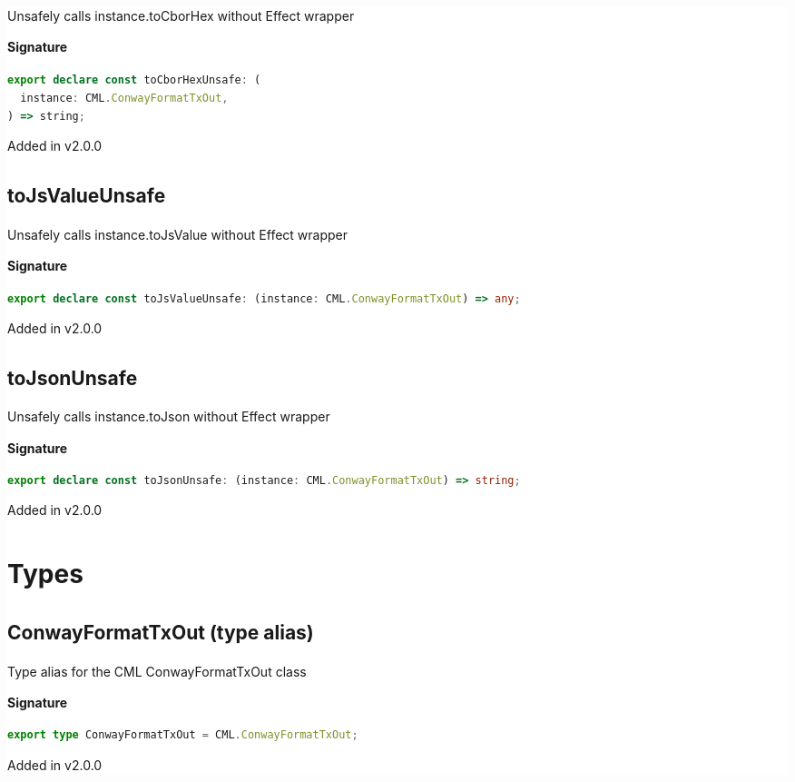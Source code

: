 Unsafely calls instance.toCborHex without Effect wrapper

**Signature**

```ts
export declare const toCborHexUnsafe: (
  instance: CML.ConwayFormatTxOut,
) => string;
```

Added in v2.0.0

## toJsValueUnsafe

Unsafely calls instance.toJsValue without Effect wrapper

**Signature**

```ts
export declare const toJsValueUnsafe: (instance: CML.ConwayFormatTxOut) => any;
```

Added in v2.0.0

## toJsonUnsafe

Unsafely calls instance.toJson without Effect wrapper

**Signature**

```ts
export declare const toJsonUnsafe: (instance: CML.ConwayFormatTxOut) => string;
```

Added in v2.0.0

# Types

## ConwayFormatTxOut (type alias)

Type alias for the CML ConwayFormatTxOut class

**Signature**

```ts
export type ConwayFormatTxOut = CML.ConwayFormatTxOut;
```

Added in v2.0.0
